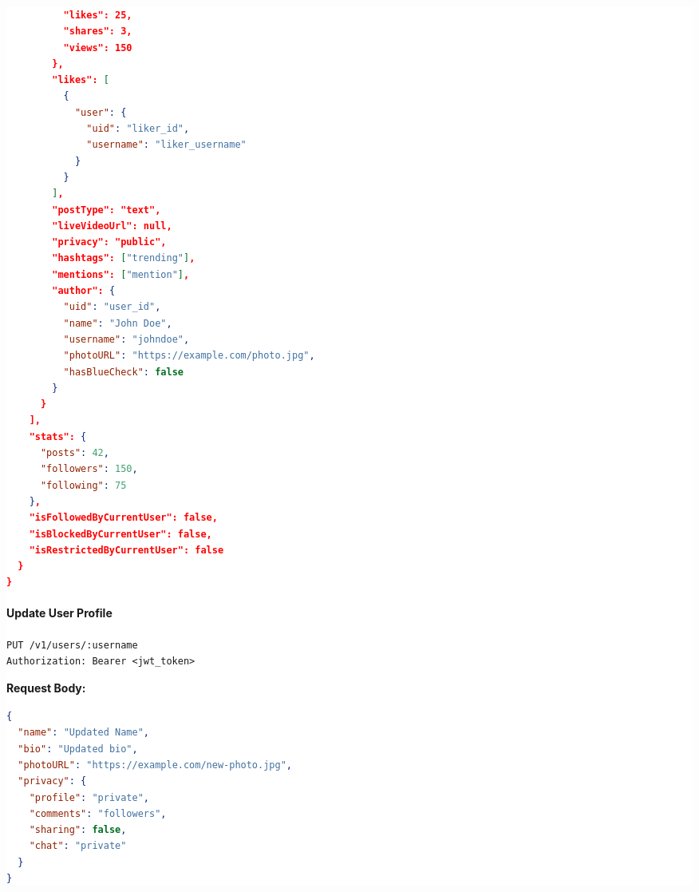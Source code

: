 ```json
          "likes": 25,
          "shares": 3,
          "views": 150
        },
        "likes": [
          {
            "user": {
              "uid": "liker_id",
              "username": "liker_username"
            }
          }
        ],
        "postType": "text",
        "liveVideoUrl": null,
        "privacy": "public",
        "hashtags": ["trending"],
        "mentions": ["mention"],
        "author": {
          "uid": "user_id",
          "name": "John Doe",
          "username": "johndoe",
          "photoURL": "https://example.com/photo.jpg",
          "hasBlueCheck": false
        }
      }
    ],
    "stats": {
      "posts": 42,
      "followers": 150,
      "following": 75
    },
    "isFollowedByCurrentUser": false,
    "isBlockedByCurrentUser": false,
    "isRestrictedByCurrentUser": false
  }
}
```

#### Update User Profile
```http
PUT /v1/users/:username
Authorization: Bearer <jwt_token>
```

**Request Body:**
```json
{
  "name": "Updated Name",
  "bio": "Updated bio",
  "photoURL": "https://example.com/new-photo.jpg",
  "privacy": {
    "profile": "private",
    "comments": "followers",
    "sharing": false,
    "chat": "private"
  }
}
```
